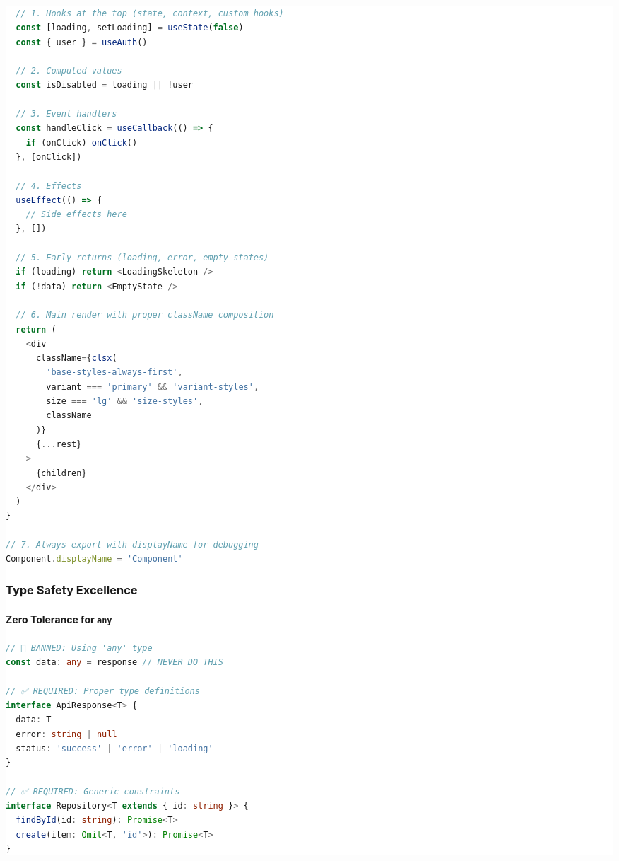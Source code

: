 ```typescript
  // 1. Hooks at the top (state, context, custom hooks)
  const [loading, setLoading] = useState(false)
  const { user } = useAuth()
  
  // 2. Computed values
  const isDisabled = loading || !user
  
  // 3. Event handlers
  const handleClick = useCallback(() => {
    if (onClick) onClick()
  }, [onClick])
  
  // 4. Effects
  useEffect(() => {
    // Side effects here
  }, [])
  
  // 5. Early returns (loading, error, empty states)
  if (loading) return <LoadingSkeleton />
  if (!data) return <EmptyState />
  
  // 6. Main render with proper className composition
  return (
    <div 
      className={clsx(
        'base-styles-always-first',
        variant === 'primary' && 'variant-styles',
        size === 'lg' && 'size-styles',
        className
      )}
      {...rest}
    >
      {children}
    </div>
  )
}

// 7. Always export with displayName for debugging
Component.displayName = 'Component'
```

### Type Safety Excellence

#### Zero Tolerance for `any`
```typescript
// 🚫 BANNED: Using 'any' type
const data: any = response // NEVER DO THIS

// ✅ REQUIRED: Proper type definitions
interface ApiResponse<T> {
  data: T
  error: string | null
  status: 'success' | 'error' | 'loading'
}

// ✅ REQUIRED: Generic constraints
interface Repository<T extends { id: string }> {
  findById(id: string): Promise<T>
  create(item: Omit<T, 'id'>): Promise<T>
}
```
